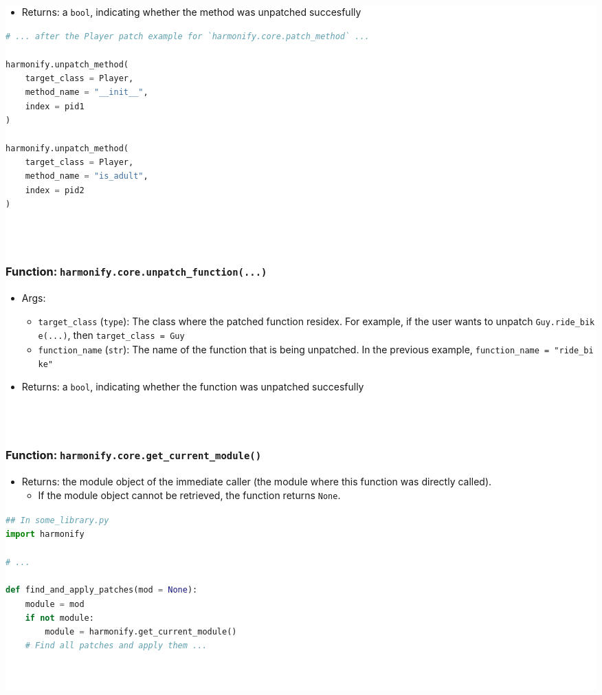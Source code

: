 - Returns: a `bool`, indicating whether the method was unpatched succesfully

```python
# ... after the Player patch example for `harmonify.core.patch_method` ...

harmonify.unpatch_method(
    target_class = Player,
    method_name = "__init__",
    index = pid1
)

harmonify.unpatch_method(
    target_class = Player,
    method_name = "is_adult",
    index = pid2
)
```

<br>
<br>

### Function: `harmonify.core.unpatch_function(...)`

- Args:
    - `target_class` (`type`): The class where the patched function residex. For example, if the user wants to unpatch `Guy.ride_bike(...)`, then `target_class = Guy`
    - `function_name` (`str`): The name of the function that is being unpatched. In the previous example, `function_name = "ride_bike"`

- Returns: a `bool`, indicating whether the function was unpatched succesfully

<br>
<br>

### Function: `harmonify.core.get_current_module()`

- Returns: the module object of the immediate caller (the module where this function was directly called).
    * If the module object cannot be retrieved, the function returns `None`.

```python
## In some_library.py
import harmonify

# ...

def find_and_apply_patches(mod = None):
    module = mod
    if not module:
        module = harmonify.get_current_module()
    # Find all patches and apply them ...
```

<br>
<br>
